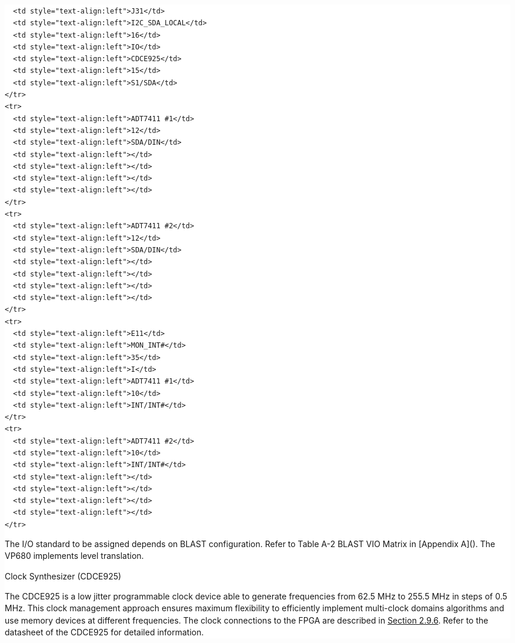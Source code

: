       <td style="text-align:left">J31</td>
      <td style="text-align:left">I2C_SDA_LOCAL</td>
      <td style="text-align:left">16</td>
      <td style="text-align:left">IO</td>
      <td style="text-align:left">CDCE925</td>
      <td style="text-align:left">15</td>
      <td style="text-align:left">S1/SDA</td>
    </tr>
    <tr>
      <td style="text-align:left">ADT7411 #1</td>
      <td style="text-align:left">12</td>
      <td style="text-align:left">SDA/DIN</td>
      <td style="text-align:left"></td>
      <td style="text-align:left"></td>
      <td style="text-align:left"></td>
      <td style="text-align:left"></td>
    </tr>
    <tr>
      <td style="text-align:left">ADT7411 #2</td>
      <td style="text-align:left">12</td>
      <td style="text-align:left">SDA/DIN</td>
      <td style="text-align:left"></td>
      <td style="text-align:left"></td>
      <td style="text-align:left"></td>
      <td style="text-align:left"></td>
    </tr>
    <tr>
      <td style="text-align:left">E11</td>
      <td style="text-align:left">MON_INT#</td>
      <td style="text-align:left">35</td>
      <td style="text-align:left">I</td>
      <td style="text-align:left">ADT7411 #1</td>
      <td style="text-align:left">10</td>
      <td style="text-align:left">INT/INT#</td>
    </tr>
    <tr>
      <td style="text-align:left">ADT7411 #2</td>
      <td style="text-align:left">10</td>
      <td style="text-align:left">INT/INT#</td>
      <td style="text-align:left"></td>
      <td style="text-align:left"></td>
      <td style="text-align:left"></td>
      <td style="text-align:left"></td>
    </tr>
  </tbody>
</table>The I/O standard to be assigned depends on BLAST configuration. Refer to  
Table A-2 BLAST VIO Matrix in [Appendix A](). The VP680 implements level translation.

Clock Synthesizer \(CDCE925\)

The CDCE925 is a low jitter programmable clock device able to generate frequencies from 62.5 MHz to 255.5 MHz in steps of 0.5 MHz. This clock management approach ensures maximum flexibility to efficiently implement multi-clock domains algorithms and use memory devices at different frequencies. The clock connections to the FPGA are described in [Section 2.9.6](). Refer to the datasheet of the CDCE925 for detailed information.

